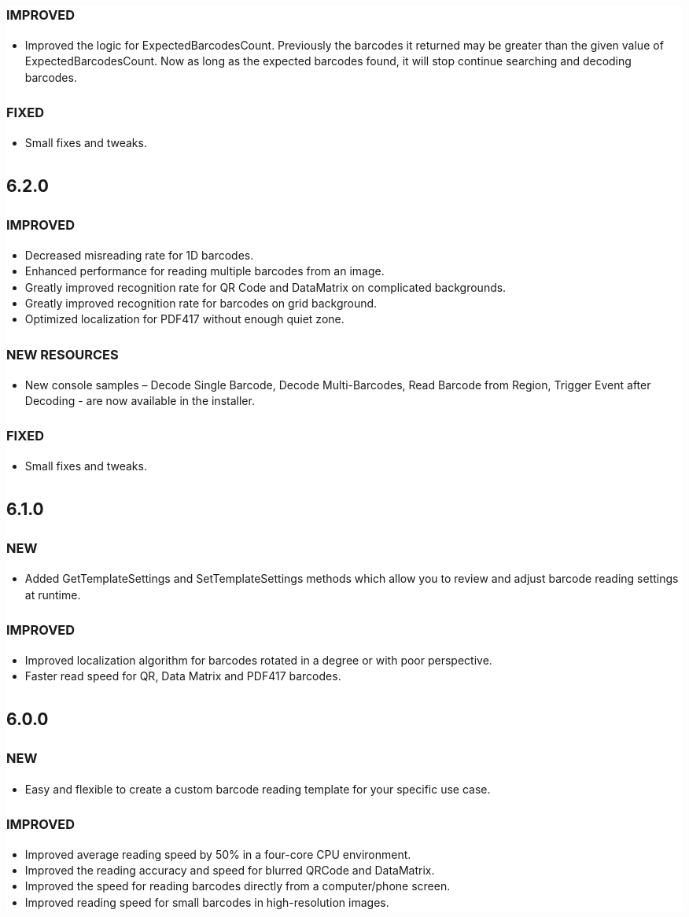 ### IMPROVED

- Improved the logic for ExpectedBarcodesCount. Previously the barcodes it returned may be greater than the given value of ExpectedBarcodesCount. Now as long as the expected barcodes found, it will stop continue searching and decoding barcodes.

### FIXED

- Small fixes and tweaks.

## 6.2.0 

### IMPROVED

- Decreased misreading rate for 1D barcodes.
- Enhanced performance for reading multiple barcodes from an image.
- Greatly improved recognition rate for QR Code and DataMatrix on complicated backgrounds.
- Greatly improved recognition rate for barcodes on grid background.
- Optimized localization for PDF417 without enough quiet zone.

### NEW RESOURCES

- New console samples – Decode Single Barcode, Decode Multi-Barcodes, Read Barcode from Region, Trigger Event after Decoding - are now available in the installer.

### FIXED

- Small fixes and tweaks.

## 6.1.0 

### NEW

- Added GetTemplateSettings and SetTemplateSettings methods which allow you to review and adjust barcode reading settings at runtime.

### IMPROVED

- Improved localization algorithm for barcodes rotated in a degree or with poor perspective.
- Faster read speed for QR, Data Matrix and PDF417 barcodes.

## 6.0.0 

### NEW

- Easy and flexible to create a custom barcode reading template for your specific use case.

### IMPROVED

- Improved average reading speed by 50% in a four-core CPU environment.
- Improved the reading accuracy and speed for blurred QRCode and DataMatrix.
- Improved the speed for reading barcodes directly from a computer/phone screen.
- Improved reading speed for small barcodes in high-resolution images.
